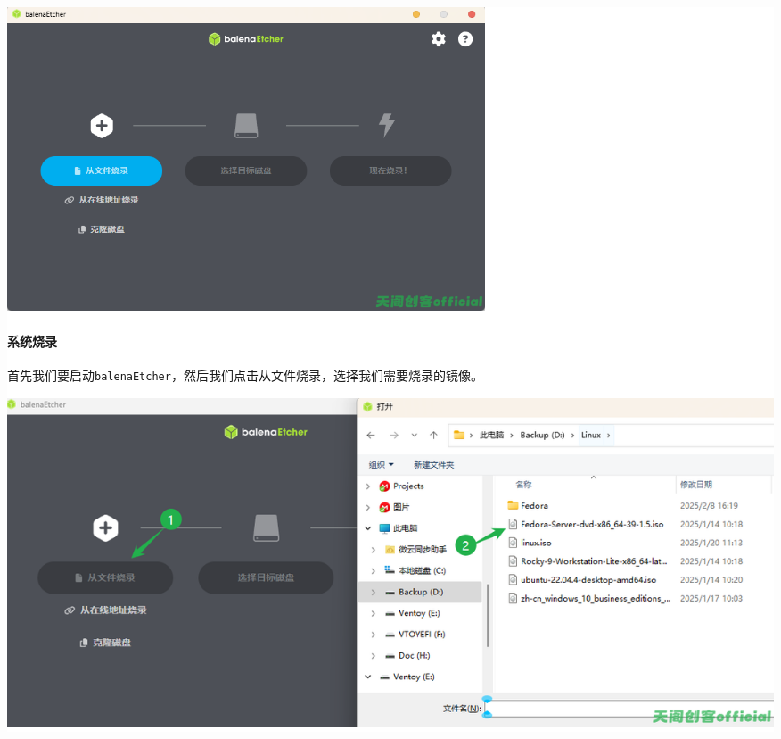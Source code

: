 <img src="./02Linux%E5%9F%BA%E7%A1%80.assets/image-20250208162851434.png" alt="image-20250208162851434" style="zoom:67%;" />

#### 系统烧录

首先我们要启动`balenaEtcher`，然后我们点击从文件烧录，选择我们需要烧录的镜像。

![image-20250208164424403](./02Linux%E5%9F%BA%E7%A1%80.assets/image-20250208164424403.png)

